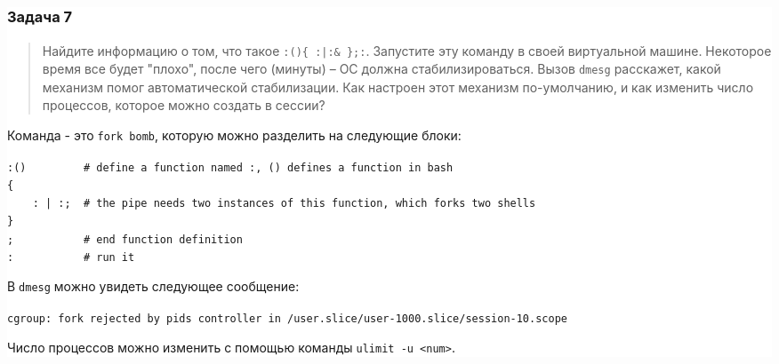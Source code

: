 ### Задача 7

> Найдите информацию о том, что такое `:(){ :|:& };:`.
> Запустите эту команду в своей виртуальной машине. Некоторое время все будет "плохо", после чего (минуты) – ОС должна стабилизироваться.
> Вызов `dmesg` расскажет, какой механизм помог автоматической стабилизации.
> Как настроен этот механизм по-умолчанию, и как изменить число процессов, которое можно создать в сессии?

Команда - это `fork bomb`, которую можно разделить на следующие блоки:

```shell
:()         # define a function named :, () defines a function in bash
{           
    : | :;  # the pipe needs two instances of this function, which forks two shells
}
;           # end function definition
:           # run it
```

В `dmesg` можно увидеть следующее сообщение:

```shell
cgroup: fork rejected by pids controller in /user.slice/user-1000.slice/session-10.scope
```

Число процессов можно изменить с помощью команды `ulimit -u <num>`.
